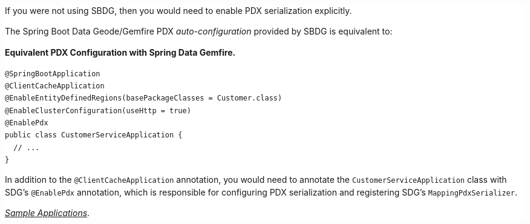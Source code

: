 If you were not using SBDG, then you would need to enable PDX serialization explicitly.

The Spring Boot Data Geode/Gemfire PDX *auto-configuration* provided by SBDG is equivalent to:

**Equivalent PDX Configuration with Spring Data Gemfire.**

    @SpringBootApplication
    @ClientCacheApplication
    @EnableEntityDefinedRegions(basePackageClasses = Customer.class)
    @EnableClusterConfiguration(useHttp = true)
    @EnablePdx
    public class CustomerServiceApplication {
      // ...
    }

In addition to the `@ClientCacheApplication` annotation, you would need to annotate the `CustomerServiceApplication`
class with SDG’s `@EnablePdx` annotation, which is responsible for configuring PDX serialization and registering
SDG’s `MappingPdxSerializer`.

[*Sample Applications*](https://docs.spring.io/spring-gemfire/docs/current/reference/html/#samples).

